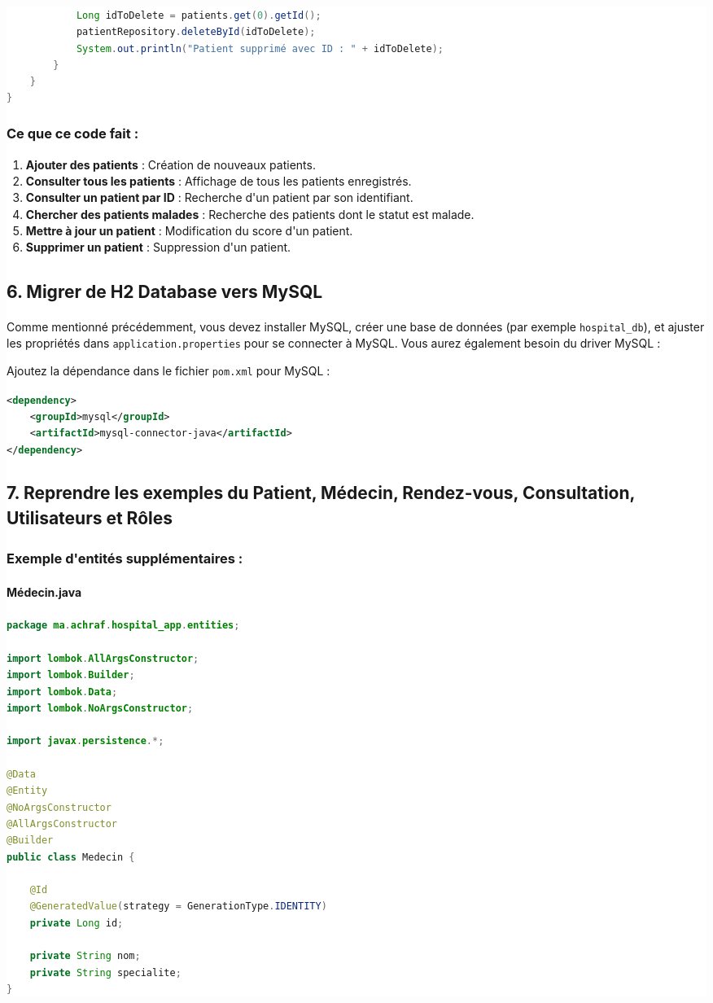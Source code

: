 ```java
            Long idToDelete = patients.get(0).getId();
            patientRepository.deleteById(idToDelete);
            System.out.println("Patient supprimé avec ID : " + idToDelete);
        }
    }
}
```

### Ce que ce code fait :

1. **Ajouter des patients** : Création de nouveaux patients.
2. **Consulter tous les patients** : Affichage de tous les patients enregistrés.
3. **Consulter un patient par ID** : Recherche d'un patient par son identifiant.
4. **Chercher des patients malades** : Recherche des patients dont le statut est malade.
5. **Mettre à jour un patient** : Modification du score d'un patient.
6. **Supprimer un patient** : Suppression d'un patient.

## 6. Migrer de H2 Database vers MySQL

Comme mentionné précédemment, vous devez installer MySQL, créer une base de données (par exemple `hospital_db`), et ajuster les propriétés dans `application.properties` pour se connecter à MySQL. Vous aurez également besoin du driver MySQL :

Ajoutez la dépendance dans le fichier `pom.xml` pour MySQL :

```xml
<dependency>
    <groupId>mysql</groupId>
    <artifactId>mysql-connector-java</artifactId>
</dependency>
```

## 7. Reprendre les exemples du Patient, Médecin, Rendez-vous, Consultation, Utilisateurs et Rôles

### Exemple d'entités supplémentaires :

#### Médecin.java

```java
package ma.achraf.hospital_app.entities;

import lombok.AllArgsConstructor;
import lombok.Builder;
import lombok.Data;
import lombok.NoArgsConstructor;

import javax.persistence.*;

@Data
@Entity
@NoArgsConstructor
@AllArgsConstructor
@Builder
public class Medecin {

    @Id
    @GeneratedValue(strategy = GenerationType.IDENTITY)
    private Long id;
    
    private String nom;
    private String specialite;
}
```
